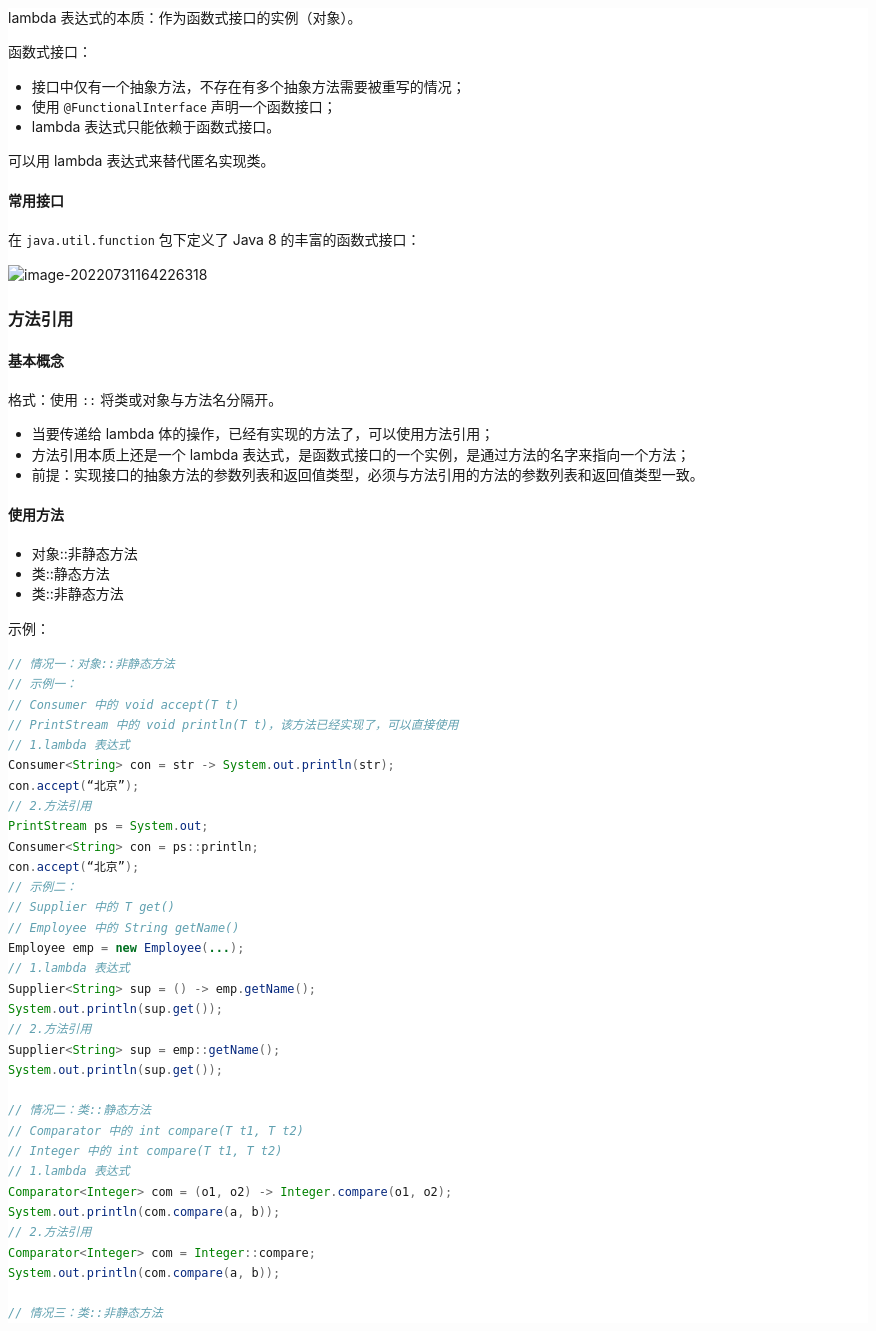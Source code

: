 lambda 表达式的本质：作为函数式接口的实例（对象）。

函数式接口：

- 接口中仅有一个抽象方法，不存在有多个抽象方法需要被重写的情况；
- 使用 `@FunctionalInterface` 声明一个函数接口；
- lambda 表达式只能依赖于函数式接口。

可以用 lambda 表达式来替代匿名实现类。

#### 常用接口

在 `java.util.function` 包下定义了 Java 8 的丰富的函数式接口：

![image-20220731164226318](Java%E7%9F%A5%E8%AF%86%E7%82%B9%E6%95%B4%E7%90%86.assets/image-20220731164226318.png)

### 方法引用

#### 基本概念

格式：使用 `::` 将类或对象与方法名分隔开。

- 当要传递给 lambda 体的操作，已经有实现的方法了，可以使用方法引用；
- 方法引用本质上还是一个 lambda 表达式，是函数式接口的一个实例，是通过方法的名字来指向一个方法；
- 前提：实现接口的抽象方法的参数列表和返回值类型，必须与方法引用的方法的参数列表和返回值类型一致。

#### 使用方法

- 对象::非静态方法
- 类::静态方法
- 类::非静态方法

示例：

```java
// 情况一：对象::非静态方法
// 示例一：
// Consumer 中的 void accept(T t)
// PrintStream 中的 void println(T t)，该方法已经实现了，可以直接使用
// 1.lambda 表达式
Consumer<String> con = str -> System.out.println(str);
con.accept(“北京”);
// 2.方法引用
PrintStream ps = System.out;
Consumer<String> con = ps::println;
con.accept(“北京”);
// 示例二：
// Supplier 中的 T get()
// Employee 中的 String getName()
Employee emp = new Employee(...);
// 1.lambda 表达式
Supplier<String> sup = () -> emp.getName();
System.out.println(sup.get());
// 2.方法引用
Supplier<String> sup = emp::getName();
System.out.println(sup.get());

// 情况二：类::静态方法
// Comparator 中的 int compare(T t1, T t2)
// Integer 中的 int compare(T t1, T t2)
// 1.lambda 表达式
Comparator<Integer> com = (o1, o2) -> Integer.compare(o1, o2);
System.out.println(com.compare(a, b));
// 2.方法引用
Comparator<Integer> com = Integer::compare;
System.out.println(com.compare(a, b));

// 情况三：类::非静态方法
```